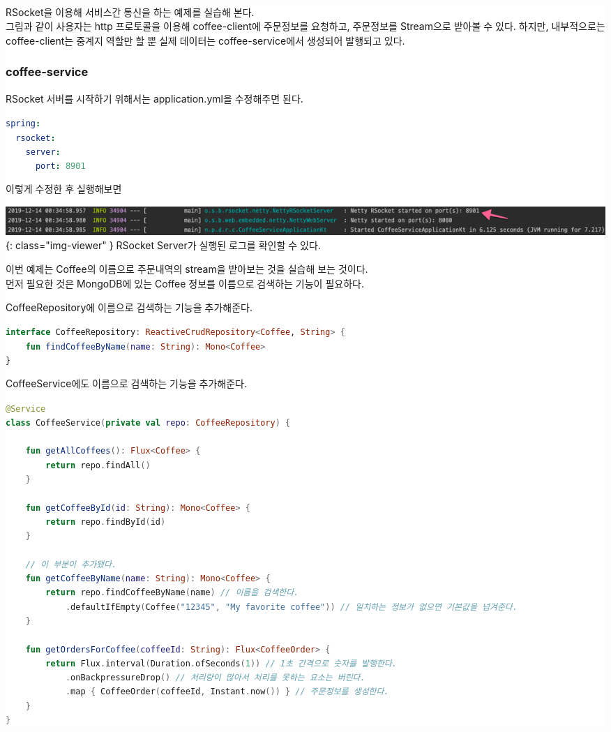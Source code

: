 RSocket을 이용해 서비스간 통신을 하는 예제를 실습해 본다.  
그림과 같이 사용자는 http 프로토콜을 이용해 coffee-client에 주문정보를 요청하고, 주문정보를 Stream으로 받아볼 수 있다. 하지만, 내부적으로는 coffee-client는 중계지 역할만 할 뿐 실제 데이터는 coffee-service에서 생성되어 발행되고 있다.

### coffee-service
RSocket 서버를 시작하기 위해서는 application.yml을 수정해주면 된다.

```yaml
spring:
  rsocket:
    server:
      port: 8901
```

이렇게 수정한 후 실행해보면

![2019-12-14 at 12.35 A](/media/15761367562670/2019-12-14%20at%2012.35%20AM.png){: class="img-viewer" }
RSocket Server가 실행된 로그를 확인할 수 있다.

이번 예제는 Coffee의 이름으로 주문내역의 stream을 받아보는 것을 실습해 보는 것이다.  
먼저 필요한 것은 MongoDB에 있는 Coffee 정보를 이름으로 검색하는 기능이 필요하다.

CoffeeRepository에 이름으로 검색하는 기능을 추가해준다.

```kotlin
interface CoffeeRepository: ReactiveCrudRepository<Coffee, String> {
	fun findCoffeeByName(name: String): Mono<Coffee>
}
```

CoffeeService에도 이름으로 검색하는 기능을 추가해준다.

```kotlin
@Service
class CoffeeService(private val repo: CoffeeRepository) {

	fun getAllCoffees(): Flux<Coffee> {
		return repo.findAll()
	}

	fun getCoffeeById(id: String): Mono<Coffee> {
		return repo.findById(id)
	}

	// 이 부분이 추가됐다.
	fun getCoffeeByName(name: String): Mono<Coffee> {
		return repo.findCoffeeByName(name) // 이름을 검색한다.
			.defaultIfEmpty(Coffee("12345", "My favorite coffee")) // 일치하는 정보가 없으면 기본값을 넘겨준다.
	}

	fun getOrdersForCoffee(coffeeId: String): Flux<CoffeeOrder> {
		return Flux.interval(Duration.ofSeconds(1)) // 1초 간격으로 숫자를 발행한다.
			.onBackpressureDrop() // 처리량이 많아서 처리를 못하는 요소는 버린다.
			.map { CoffeeOrder(coffeeId, Instant.now()) } // 주문정보를 생성한다.
	}
}
```
